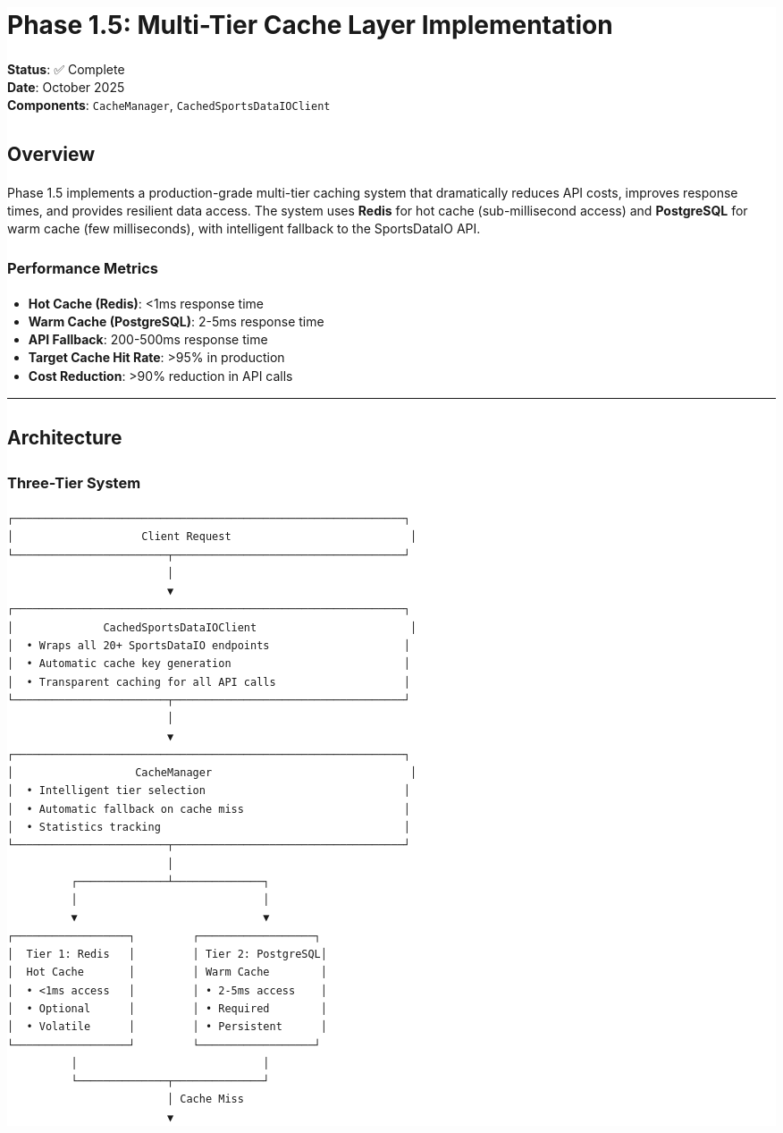 # Phase 1.5: Multi-Tier Cache Layer Implementation

**Status**: ✅ Complete  
**Date**: October 2025  
**Components**: `CacheManager`, `CachedSportsDataIOClient`

## Overview

Phase 1.5 implements a production-grade multi-tier caching system that dramatically reduces API costs, improves response times, and provides resilient data access. The system uses **Redis** for hot cache (sub-millisecond access) and **PostgreSQL** for warm cache (few milliseconds), with intelligent fallback to the SportsDataIO API.

### Performance Metrics

- **Hot Cache (Redis)**: <1ms response time
- **Warm Cache (PostgreSQL)**: 2-5ms response time  
- **API Fallback**: 200-500ms response time
- **Target Cache Hit Rate**: >95% in production
- **Cost Reduction**: >90% reduction in API calls

---

## Architecture

### Three-Tier System

```
┌─────────────────────────────────────────────────────────────┐
│                    Client Request                            │
└────────────────────────┬────────────────────────────────────┘
                         │
                         ▼
┌─────────────────────────────────────────────────────────────┐
│              CachedSportsDataIOClient                        │
│  • Wraps all 20+ SportsDataIO endpoints                     │
│  • Automatic cache key generation                           │
│  • Transparent caching for all API calls                    │
└────────────────────────┬────────────────────────────────────┘
                         │
                         ▼
┌─────────────────────────────────────────────────────────────┐
│                   CacheManager                               │
│  • Intelligent tier selection                               │
│  • Automatic fallback on cache miss                         │
│  • Statistics tracking                                      │
└────────────────────────┬────────────────────────────────────┘
                         │
          ┌──────────────┴──────────────┐
          │                             │
          ▼                             ▼
┌──────────────────┐         ┌──────────────────┐
│  Tier 1: Redis   │         │ Tier 2: PostgreSQL│
│  Hot Cache       │         │ Warm Cache        │
│  • <1ms access   │         │ • 2-5ms access    │
│  • Optional      │         │ • Required        │
│  • Volatile      │         │ • Persistent      │
└──────────────────┘         └──────────────────┘
          │                             │
          └──────────────┬──────────────┘
                         │ Cache Miss
                         ▼
```
